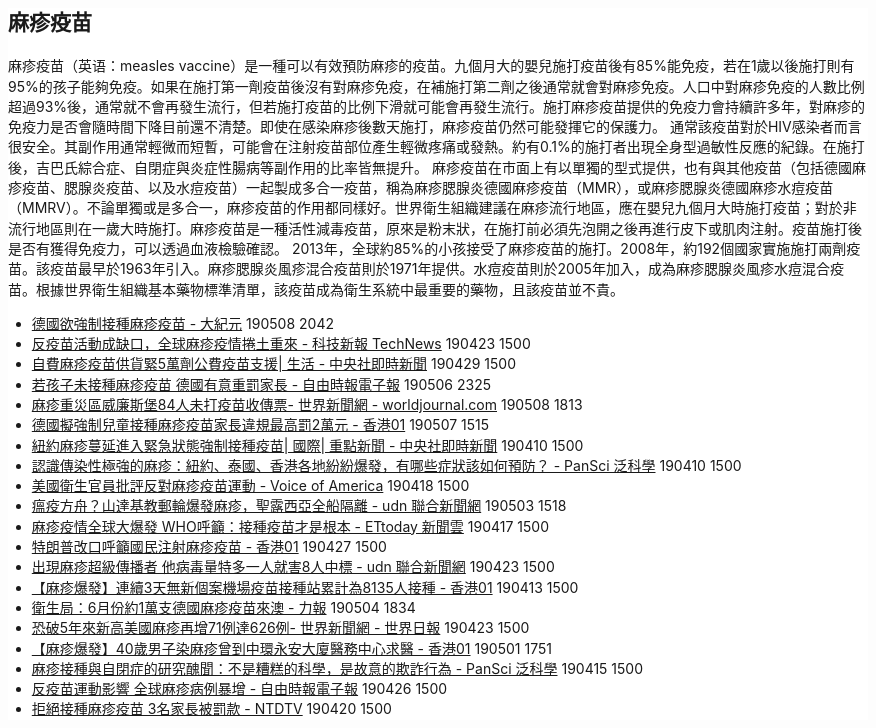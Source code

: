 ## 麻疹疫苗

麻疹疫苗（英语：measles vaccine）是一種可以有效預防麻疹的疫苗。九個月大的嬰兒施打疫苗後有85%能免疫，若在1歲以後施打則有95%的孩子能夠免疫。如果在施打第一劑疫苗後沒有對麻疹免疫，在補施打第二劑之後通常就會對麻疹免疫。人口中對麻疹免疫的人數比例超過93%後，通常就不會再發生流行，但若施打疫苗的比例下滑就可能會再發生流行。施打麻疹疫苗提供的免疫力會持續許多年，對麻疹的免疫力是否會隨時間下降目前還不清楚。即使在感染麻疹後數天施打，麻疹疫苗仍然可能發揮它的保護力。
通常該疫苗對於HIV感染者而言很安全。其副作用通常輕微而短暫，可能會在注射疫苗部位產生輕微疼痛或發熱。約有0.1%的施打者出現全身型過敏性反應的紀錄。在施打後，吉巴氏綜合症、自閉症與炎症性腸病等副作用的比率皆無提升。
麻疹疫苗在市面上有以單獨的型式提供，也有與其他疫苗（包括德國麻疹疫苗、腮腺炎疫苗、以及水痘疫苗）一起製成多合一疫苗，稱為麻疹腮腺炎德國麻疹疫苗（MMR），或麻疹腮腺炎德國麻疹水痘疫苗（MMRV）。不論單獨或是多合一，麻疹疫苗的作用都同樣好。世界衛生組織建議在麻疹流行地區，應在嬰兒九個月大時施打疫苗；對於非流行地區則在一歲大時施打。麻疹疫苗是一種活性減毒疫苗，原來是粉末狀，在施打前必須先泡開之後再進行皮下或肌肉注射。疫苗施打後是否有獲得免疫力，可以透過血液檢驗確認。
2013年，全球約85%的小孩接受了麻疹疫苗的施打。2008年，約192個國家實施施打兩劑疫苗。該疫苗最早於1963年引入。麻疹腮腺炎風疹混合疫苗則於1971年提供。水痘疫苗則於2005年加入，成為麻疹腮腺炎風疹水痘混合疫苗。根據世界衛生組織基本藥物標準清單，該疫苗成為衛生系統中最重要的藥物，且該疫苗並不貴。
- [德國欲強制接種麻疹疫苗 - 大紀元](http://www.epochtimes.com/b5/19/5/8/n11242566.htm "德國欲強制接種麻疹疫苗 - 大紀元") 190508 2042
- [反疫苗活動成缺口，全球麻疹疫情捲土重來 - 科技新報 TechNews](http://technews.tw/2019/04/23/90-new-cases-of-measles-reported-in-u-s-as-outbreak-continues-record-pace/ "反疫苗活動成缺口，全球麻疹疫情捲土重來 - 科技新報 TechNews") 190423 1500
- [自費麻疹疫苗供貨緊5萬劑公費疫苗支援| 生活 - 中央社即時新聞](https://www.cna.com.tw/news/ahel/201904290197.aspx "自費麻疹疫苗供貨緊5萬劑公費疫苗支援| 生活 - 中央社即時新聞") 190429 1500
- [若孩子未接種麻疹疫苗 德國有意重罰家長 - 自由時報電子報](https://news.ltn.com.tw/news/world/breakingnews/2781613 "若孩子未接種麻疹疫苗 德國有意重罰家長 - 自由時報電子報") 190506 2325
- [麻疹重災區威廉斯堡84人未打疫苗收傳票- 世界新聞網 - worldjournal.com](https://www.worldjournal.com/6271822/article-%E9%BA%BB%E7%96%B9%E9%87%8D%E7%81%BD%E5%8D%80%E5%A8%81%E5%BB%89%E6%96%AF%E5%A0%A1-84%E4%BA%BA%E6%9C%AA%E6%89%93%E7%96%AB%E8%8B%97%E6%94%B6%E5%82%B3%E7%A5%A8/ "麻疹重災區威廉斯堡84人未打疫苗收傳票- 世界新聞網 - worldjournal.com") 190508 1813
- [德國擬強制兒童接種麻疹疫苗家長違規最高罰2萬元 - 香港01](https://www.hk01.com/%E5%8D%B3%E6%99%82%E5%9C%8B%E9%9A%9B/325831/%E5%BE%B7%E5%9C%8B%E6%93%AC%E5%BC%B7%E5%88%B6%E5%85%92%E7%AB%A5%E6%8E%A5%E7%A8%AE%E9%BA%BB%E7%96%B9%E7%96%AB%E8%8B%97-%E5%AE%B6%E9%95%B7%E9%81%95%E8%A6%8F%E6%9C%80%E9%AB%98%E7%BD%B02%E8%90%AC%E5%85%83 "德國擬強制兒童接種麻疹疫苗家長違規最高罰2萬元 - 香港01") 190507 1515
- [紐約麻疹蔓延進入緊急狀態強制接種疫苗| 國際| 重點新聞 - 中央社即時新聞](https://www.cna.com.tw/news/firstnews/201904100013.aspx "紐約麻疹蔓延進入緊急狀態強制接種疫苗| 國際| 重點新聞 - 中央社即時新聞") 190410 1500
- [認識傳染性極強的麻疹：紐約、泰國、香港各地紛紛爆發，有哪些症狀該如何預防？ - PanSci 泛科學](https://pansci.asia/archives/158809 "認識傳染性極強的麻疹：紐約、泰國、香港各地紛紛爆發，有哪些症狀該如何預防？ - PanSci 泛科學") 190410 1500
- [美國衛生官員批評反對麻疹疫苗運動 - Voice of America](https://www.voacantonese.com/a/cantonese-27448360-measles-cases-have-grown-worldwide-this-year-20190417-ry/4880021.html "美國衛生官員批評反對麻疹疫苗運動 - Voice of America") 190418 1500
- [瘟疫方舟？山達基教郵輪爆發麻疹，聖露西亞全船隔離 - udn 聯合新聞網](https://global.udn.com/global_vision/story/8662/3791528 "瘟疫方舟？山達基教郵輪爆發麻疹，聖露西亞全船隔離 - udn 聯合新聞網") 190503 1518
- [麻疹疫情全球大爆發 WHO呼籲：接種疫苗才是根本 - ETtoday 新聞雲](https://www.ettoday.net/news/20190417/1424230.htm "麻疹疫情全球大爆發 WHO呼籲：接種疫苗才是根本 - ETtoday 新聞雲") 190417 1500
- [特朗普改口呼籲國民注射麻疹疫苗 - 香港01](https://www.hk01.com/%E5%8D%B3%E6%99%82%E5%9C%8B%E9%9A%9B/322685/%E7%89%B9%E6%9C%97%E6%99%AE%E6%94%B9%E5%8F%A3%E5%91%BC%E7%B1%B2%E5%9C%8B%E6%B0%91%E6%B3%A8%E5%B0%84%E9%BA%BB%E7%96%B9%E7%96%AB%E8%8B%97 "特朗普改口呼籲國民注射麻疹疫苗 - 香港01") 190427 1500
- [出現麻疹超級傳播者 他病毒量特多一人就害8人中標 - udn 聯合新聞網](https://udn.com/news/story/7266/3772270 "出現麻疹超級傳播者 他病毒量特多一人就害8人中標 - udn 聯合新聞網") 190423 1500
- [【麻疹爆發】連續3天無新個案機場疫苗接種站累計為8135人接種 - 香港01](https://www.hk01.com/%E7%A4%BE%E6%9C%83%E6%96%B0%E8%81%9E/317708/%E9%BA%BB%E7%96%B9%E7%88%86%E7%99%BC-%E9%80%A3%E7%BA%8C3%E5%A4%A9%E7%84%A1%E6%96%B0%E5%80%8B%E6%A1%88-%E6%A9%9F%E5%A0%B4%E7%96%AB%E8%8B%97%E6%8E%A5%E7%A8%AE%E7%AB%99%E7%B4%AF%E8%A8%88%E7%82%BA8135%E4%BA%BA%E6%8E%A5%E7%A8%AE "【麻疹爆發】連續3天無新個案機場疫苗接種站累計為8135人接種 - 香港01") 190413 1500
- [衛生局：6月份約1萬支德國麻疹疫苗來澳 - 力報](https://www.exmoo.com/article/105955.html "衛生局：6月份約1萬支德國麻疹疫苗來澳 - 力報") 190504 1834
- [恐破5年來新高美國麻疹再增71例達626例- 世界新聞網 - 世界日報](https://www.worldjournal.com/6246413/article-%E6%81%90%E7%A0%B45%E5%B9%B4%E4%BE%86%E6%96%B0%E9%AB%98-%E7%BE%8E%E5%9C%8B%E9%BA%BB%E7%96%B9%E5%86%8D%E5%A2%9E71%E4%BE%8B-%E9%81%94626%E4%BE%8B/ "恐破5年來新高美國麻疹再增71例達626例- 世界新聞網 - 世界日報") 190423 1500
- [【麻疹爆發】40歲男子染麻疹曾到中環永安大廈醫務中心求醫 - 香港01](https://www.hk01.com/%E7%A4%BE%E6%9C%83%E6%96%B0%E8%81%9E/324093/%E9%BA%BB%E7%96%B9%E7%88%86%E7%99%BC-40%E6%AD%B2%E7%94%B7%E5%AD%90%E6%9F%93%E9%BA%BB%E7%96%B9-%E6%9B%BE%E5%88%B0%E4%B8%AD%E7%92%B0%E6%B0%B8%E5%AE%89%E5%A4%A7%E5%BB%88%E9%86%AB%E5%8B%99%E4%B8%AD%E5%BF%83%E6%B1%82%E9%86%AB "【麻疹爆發】40歲男子染麻疹曾到中環永安大廈醫務中心求醫 - 香港01") 190501 1751
- [麻疹接種與自閉症的研究醜聞：不是糟糕的科學，是故意的欺詐行為 - PanSci 泛科學](https://pansci.asia/archives/157557 "麻疹接種與自閉症的研究醜聞：不是糟糕的科學，是故意的欺詐行為 - PanSci 泛科學") 190415 1500
- [反疫苗運動影響 全球麻疹病例暴增 - 自由時報電子報](https://m.ltn.com.tw/news/world/breakingnews/2770853 "反疫苗運動影響 全球麻疹病例暴增 - 自由時報電子報") 190426 1500
- [拒絕接種麻疹疫苗 3名家長被罰款 - NTDTV](https://www.ntdtv.com/b5/2019/04/20/a102560513.html "拒絕接種麻疹疫苗 3名家長被罰款 - NTDTV") 190420 1500